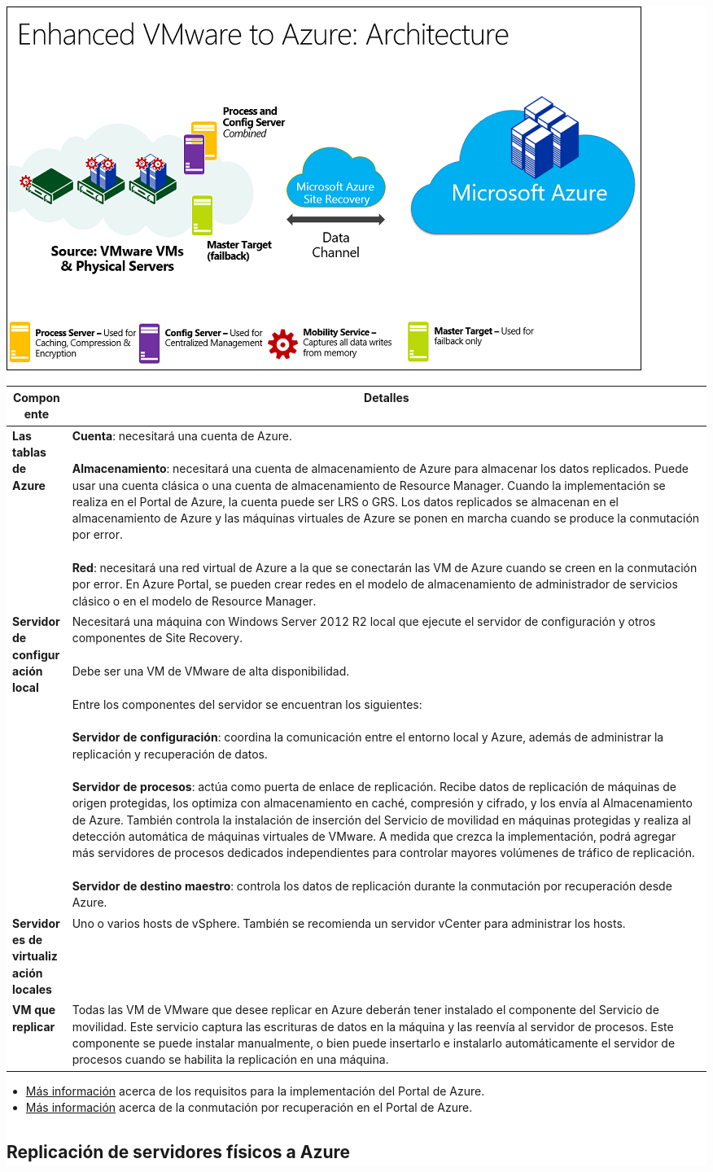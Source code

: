 ![Mejorada](./media/site-recovery-components/arch-enhanced.png)

| **Componente** | **Detalles** |
| --- | --- |
| **Las tablas de Azure** |**Cuenta**: necesitará una cuenta de Azure.<br/><br/> **Almacenamiento**: necesitará una cuenta de almacenamiento de Azure para almacenar los datos replicados. Puede usar una cuenta clásica o una cuenta de almacenamiento de Resource Manager. Cuando la implementación se realiza en el Portal de Azure, la cuenta puede ser LRS o GRS. Los datos replicados se almacenan en el almacenamiento de Azure y las máquinas virtuales de Azure se ponen en marcha cuando se produce la conmutación por error.<br/><br/> **Red**: necesitará una red virtual de Azure a la que se conectarán las VM de Azure cuando se creen en la conmutación por error. En Azure Portal, se pueden crear redes en el modelo de almacenamiento de administrador de servicios clásico o en el modelo de Resource Manager. |
| **Servidor de configuración local** |Necesitará una máquina con Windows Server 2012 R2 local que ejecute el servidor de configuración y otros componentes de Site Recovery.<br/><br/> Debe ser una VM de VMware de alta disponibilidad.<br/><br/> Entre los componentes del servidor se encuentran los siguientes:<br/><br/> **Servidor de configuración**: coordina la comunicación entre el entorno local y Azure, además de administrar la replicación y recuperación de datos.<br/><br/> **Servidor de procesos**: actúa como puerta de enlace de replicación. Recibe datos de replicación de máquinas de origen protegidas, los optimiza con almacenamiento en caché, compresión y cifrado, y los envía al Almacenamiento de Azure. También controla la instalación de inserción del Servicio de movilidad en máquinas protegidas y realiza al detección automática de máquinas virtuales de VMware. A medida que crezca la implementación, podrá agregar más servidores de procesos dedicados independientes para controlar mayores volúmenes de tráfico de replicación.<br/><br/> **Servidor de destino maestro**: controla los datos de replicación durante la conmutación por recuperación desde Azure. |
| **Servidores de virtualización locales** |Uno o varios hosts de vSphere. También se recomienda un servidor vCenter para administrar los hosts. |
| **VM que replicar** |Todas las VM de VMware que desee replicar en Azure deberán tener instalado el componente del Servicio de movilidad. Este servicio captura las escrituras de datos en la máquina y las reenvía al servidor de procesos. Este componente se puede instalar manualmente, o bien puede insertarlo e instalarlo automáticamente el servidor de procesos cuando se habilita la replicación en una máquina. |

* [Más información](site-recovery-vmware-to-azure.md#azure-prerequisites) acerca de los requisitos para la implementación del Portal de Azure.
* [Más información](site-recovery-failback-azure-to-vmware.md) acerca de la conmutación por recuperación en el Portal de Azure.

## <a name="replicate-physical-servers-to-azure"></a>Replicación de servidores físicos a Azure